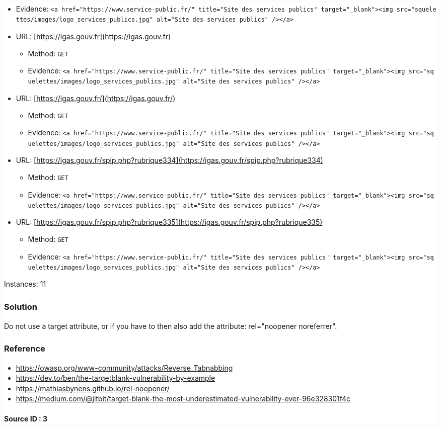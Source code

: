   * Evidence: `<a href="https://www.service-public.fr/" title="Site des services publics" target="_blank"><img src="squelettes/images/logo_services_publics.jpg" alt="Site des services publics" /></a>`
  
  
  
  
* URL: [https://igas.gouv.fr](https://igas.gouv.fr)
  
  
  * Method: `GET`
  
  
  * Evidence: `<a href="https://www.service-public.fr/" title="Site des services publics" target="_blank"><img src="squelettes/images/logo_services_publics.jpg" alt="Site des services publics" /></a>`
  
  
  
  
* URL: [https://igas.gouv.fr/](https://igas.gouv.fr/)
  
  
  * Method: `GET`
  
  
  * Evidence: `<a href="https://www.service-public.fr/" title="Site des services publics" target="_blank"><img src="squelettes/images/logo_services_publics.jpg" alt="Site des services publics" /></a>`
  
  
  
  
* URL: [https://igas.gouv.fr/spip.php?rubrique334](https://igas.gouv.fr/spip.php?rubrique334)
  
  
  * Method: `GET`
  
  
  * Evidence: `<a href="https://www.service-public.fr/" title="Site des services publics" target="_blank"><img src="squelettes/images/logo_services_publics.jpg" alt="Site des services publics" /></a>`
  
  
  
  
* URL: [https://igas.gouv.fr/spip.php?rubrique335](https://igas.gouv.fr/spip.php?rubrique335)
  
  
  * Method: `GET`
  
  
  * Evidence: `<a href="https://www.service-public.fr/" title="Site des services publics" target="_blank"><img src="squelettes/images/logo_services_publics.jpg" alt="Site des services publics" /></a>`
  
  
  
  
Instances: 11
  
### Solution
<p>Do not use a target attribute, or if you have to then also add the attribute: rel="noopener noreferrer".</p>
  
### Reference
* https://owasp.org/www-community/attacks/Reverse_Tabnabbing
* https://dev.to/ben/the-targetblank-vulnerability-by-example
* https://mathiasbynens.github.io/rel-noopener/
* https://medium.com/@jitbit/target-blank-the-most-underestimated-vulnerability-ever-96e328301f4c

  
#### Source ID : 3

  